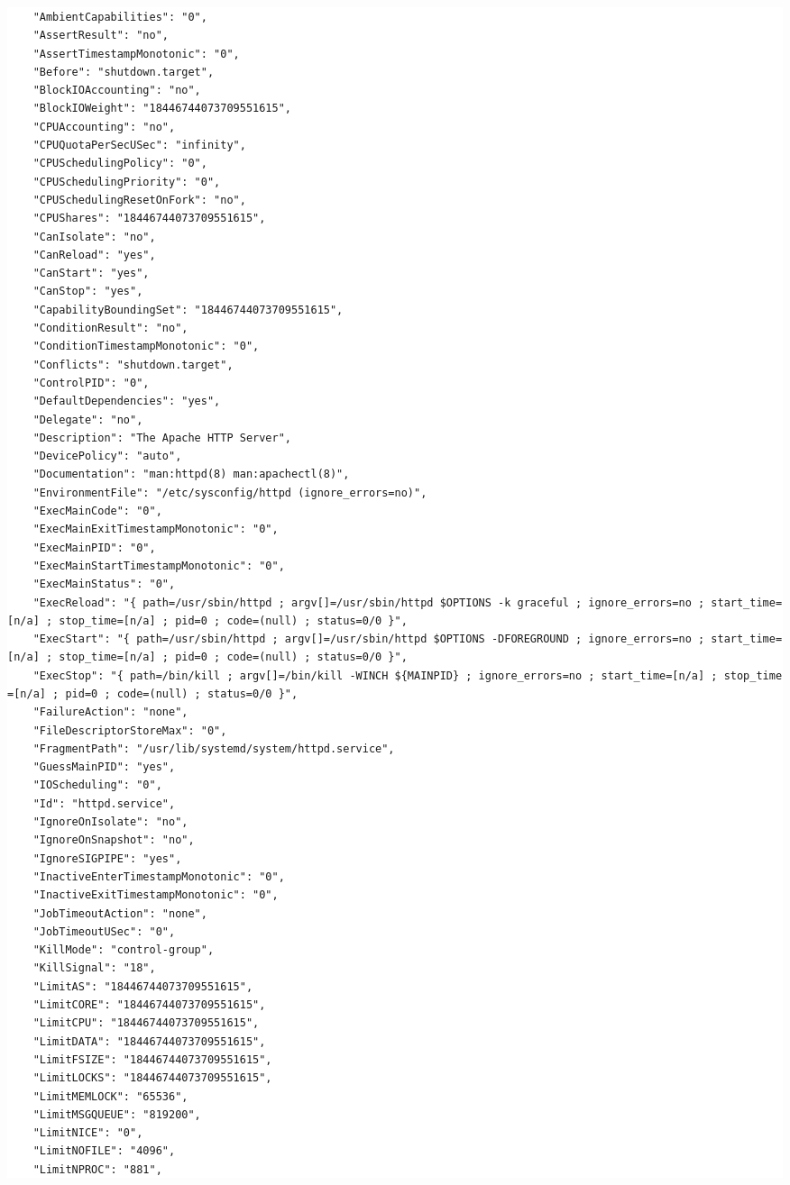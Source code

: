         "AmbientCapabilities": "0", 
        "AssertResult": "no", 
        "AssertTimestampMonotonic": "0", 
        "Before": "shutdown.target", 
        "BlockIOAccounting": "no", 
        "BlockIOWeight": "18446744073709551615", 
        "CPUAccounting": "no", 
        "CPUQuotaPerSecUSec": "infinity", 
        "CPUSchedulingPolicy": "0", 
        "CPUSchedulingPriority": "0", 
        "CPUSchedulingResetOnFork": "no", 
        "CPUShares": "18446744073709551615", 
        "CanIsolate": "no", 
        "CanReload": "yes", 
        "CanStart": "yes", 
        "CanStop": "yes", 
        "CapabilityBoundingSet": "18446744073709551615", 
        "ConditionResult": "no", 
        "ConditionTimestampMonotonic": "0", 
        "Conflicts": "shutdown.target", 
        "ControlPID": "0", 
        "DefaultDependencies": "yes", 
        "Delegate": "no", 
        "Description": "The Apache HTTP Server", 
        "DevicePolicy": "auto", 
        "Documentation": "man:httpd(8) man:apachectl(8)", 
        "EnvironmentFile": "/etc/sysconfig/httpd (ignore_errors=no)", 
        "ExecMainCode": "0", 
        "ExecMainExitTimestampMonotonic": "0", 
        "ExecMainPID": "0", 
        "ExecMainStartTimestampMonotonic": "0", 
        "ExecMainStatus": "0", 
        "ExecReload": "{ path=/usr/sbin/httpd ; argv[]=/usr/sbin/httpd $OPTIONS -k graceful ; ignore_errors=no ; start_time=[n/a] ; stop_time=[n/a] ; pid=0 ; code=(null) ; status=0/0 }", 
        "ExecStart": "{ path=/usr/sbin/httpd ; argv[]=/usr/sbin/httpd $OPTIONS -DFOREGROUND ; ignore_errors=no ; start_time=[n/a] ; stop_time=[n/a] ; pid=0 ; code=(null) ; status=0/0 }", 
        "ExecStop": "{ path=/bin/kill ; argv[]=/bin/kill -WINCH ${MAINPID} ; ignore_errors=no ; start_time=[n/a] ; stop_time=[n/a] ; pid=0 ; code=(null) ; status=0/0 }", 
        "FailureAction": "none", 
        "FileDescriptorStoreMax": "0", 
        "FragmentPath": "/usr/lib/systemd/system/httpd.service", 
        "GuessMainPID": "yes", 
        "IOScheduling": "0", 
        "Id": "httpd.service", 
        "IgnoreOnIsolate": "no", 
        "IgnoreOnSnapshot": "no", 
        "IgnoreSIGPIPE": "yes", 
        "InactiveEnterTimestampMonotonic": "0", 
        "InactiveExitTimestampMonotonic": "0", 
        "JobTimeoutAction": "none", 
        "JobTimeoutUSec": "0", 
        "KillMode": "control-group", 
        "KillSignal": "18", 
        "LimitAS": "18446744073709551615", 
        "LimitCORE": "18446744073709551615", 
        "LimitCPU": "18446744073709551615", 
        "LimitDATA": "18446744073709551615", 
        "LimitFSIZE": "18446744073709551615", 
        "LimitLOCKS": "18446744073709551615", 
        "LimitMEMLOCK": "65536", 
        "LimitMSGQUEUE": "819200", 
        "LimitNICE": "0", 
        "LimitNOFILE": "4096", 
        "LimitNPROC": "881", 